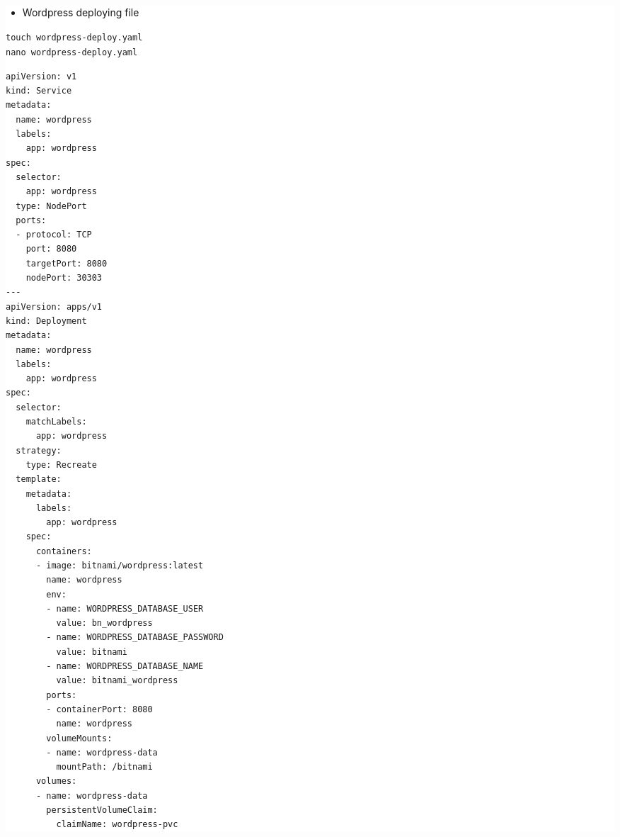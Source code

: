 - Wordpress deploying file

```console
touch wordpress-deploy.yaml
nano wordpress-deploy.yaml
```

```console
apiVersion: v1
kind: Service
metadata:
  name: wordpress
  labels:
    app: wordpress
spec:
  selector: 
    app: wordpress
  type: NodePort
  ports:
  - protocol: TCP
    port: 8080
    targetPort: 8080
    nodePort: 30303
---
apiVersion: apps/v1
kind: Deployment
metadata:
  name: wordpress
  labels:
    app: wordpress
spec:
  selector:
    matchLabels:
      app: wordpress
  strategy:
    type: Recreate
  template:
    metadata:
      labels:
        app: wordpress
    spec:
      containers:
      - image: bitnami/wordpress:latest
        name: wordpress
        env:
        - name: WORDPRESS_DATABASE_USER
          value: bn_wordpress
        - name: WORDPRESS_DATABASE_PASSWORD
          value: bitnami
        - name: WORDPRESS_DATABASE_NAME
          value: bitnami_wordpress
        ports:
        - containerPort: 8080
          name: wordpress
        volumeMounts:
        - name: wordpress-data
          mountPath: /bitnami
      volumes:
      - name: wordpress-data
        persistentVolumeClaim:
          claimName: wordpress-pvc
```
